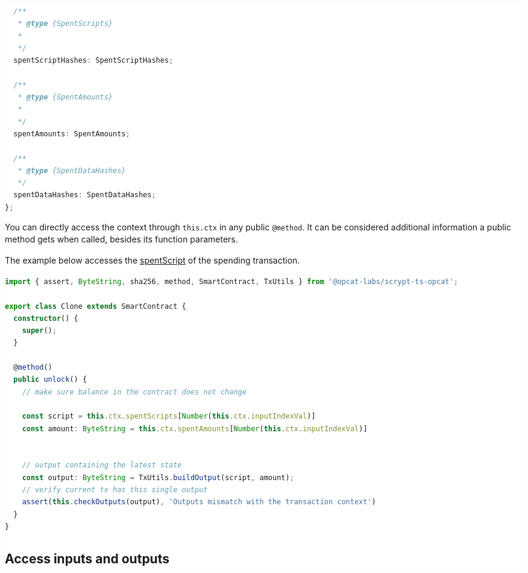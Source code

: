 ```ts
  /**
   * @type {SpentScripts}
   *
   */
  spentScriptHashes: SpentScriptHashes;

  /**
   * @type {SpentAmounts}
   *
   */
  spentAmounts: SpentAmounts;

  /**
   * @type {SpentDataHashes}
   */
  spentDataHashes: SpentDataHashes;
};

```

You can directly access the context through `this.ctx` in any public `@method`. It can be considered additional information a public method gets when called, besides its function parameters.

The example below accesses the [spentScript](https://learnmeabitcoin.com/technical/locktime) of the spending transaction. 

```ts
import { assert, ByteString, sha256, method, SmartContract, TxUtils } from '@opcat-labs/scrypt-ts-opcat';

export class Clone extends SmartContract {
  constructor() {
    super();
  }

  @method()
  public unlock() {
    // make sure balance in the contract does not change

    const script = this.ctx.spentScripts[Number(this.ctx.inputIndexVal)]
    const amount: ByteString = this.ctx.spentAmounts[Number(this.ctx.inputIndexVal)]


    // output containing the latest state
    const output: ByteString = TxUtils.buildOutput(script, amount);
    // verify current tx has this single output
    assert(this.checkOutputs(output), 'Outputs mismatch with the transaction context')
  }
}
```

## Access inputs and outputs
